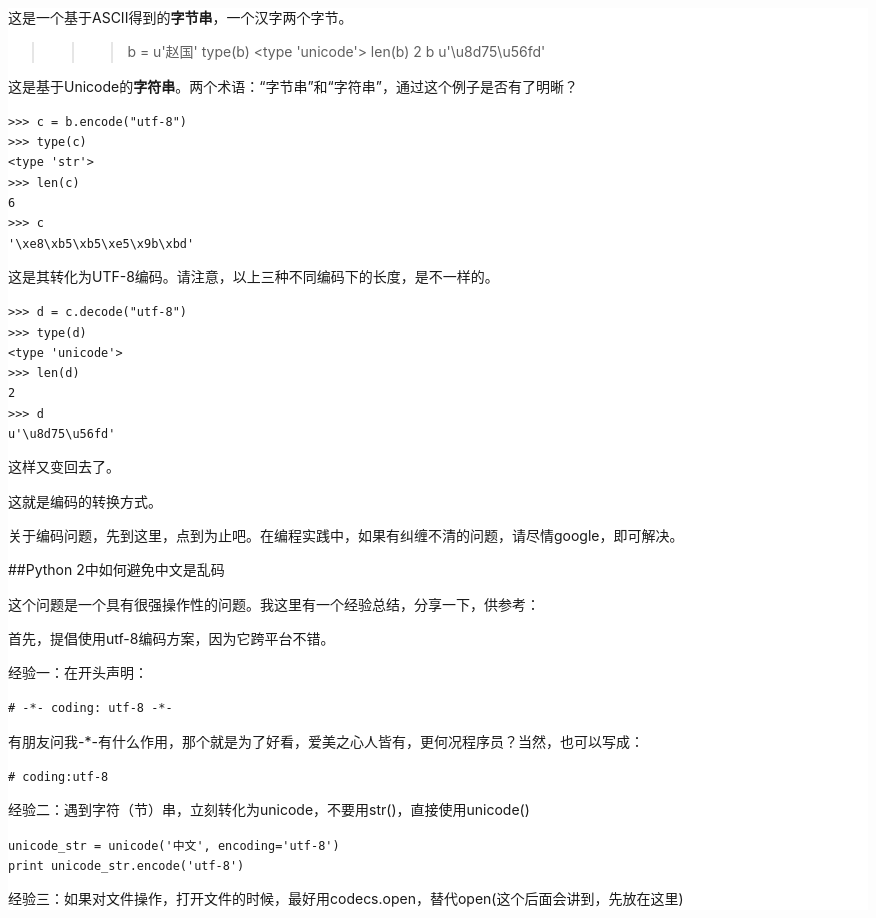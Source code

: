 这是一个基于ASCII得到的**字节串**，一个汉字两个字节。

>>> b = u'赵国'
>>> type(b)
<type 'unicode'>
>>> len(b)
2
>>> b
u'\u8d75\u56fd'

这是基于Unicode的**字符串**。两个术语：“字节串”和“字符串”，通过这个例子是否有了明晰？

    >>> c = b.encode("utf-8")
    >>> type(c)
    <type 'str'>
    >>> len(c)
    6
    >>> c
    '\xe8\xb5\xb5\xe5\x9b\xbd'
    
这是其转化为UTF-8编码。请注意，以上三种不同编码下的长度，是不一样的。

    >>> d = c.decode("utf-8")
    >>> type(d)
    <type 'unicode'>
    >>> len(d)
    2
    >>> d
    u'\u8d75\u56fd'

这样又变回去了。

这就是编码的转换方式。

关于编码问题，先到这里，点到为止吧。在编程实践中，如果有纠缠不清的问题，请尽情google，即可解决。

##Python 2中如何避免中文是乱码

这个问题是一个具有很强操作性的问题。我这里有一个经验总结，分享一下，供参考：

首先，提倡使用utf-8编码方案，因为它跨平台不错。

经验一：在开头声明：

    # -*- coding: utf-8 -*-

有朋友问我-*-有什么作用，那个就是为了好看，爱美之心人皆有，更何况程序员？当然，也可以写成：

    # coding:utf-8

经验二：遇到字符（节）串，立刻转化为unicode，不要用str()，直接使用unicode()

    unicode_str = unicode('中文', encoding='utf-8')
    print unicode_str.encode('utf-8')

经验三：如果对文件操作，打开文件的时候，最好用codecs.open，替代open(这个后面会讲到，先放在这里)
